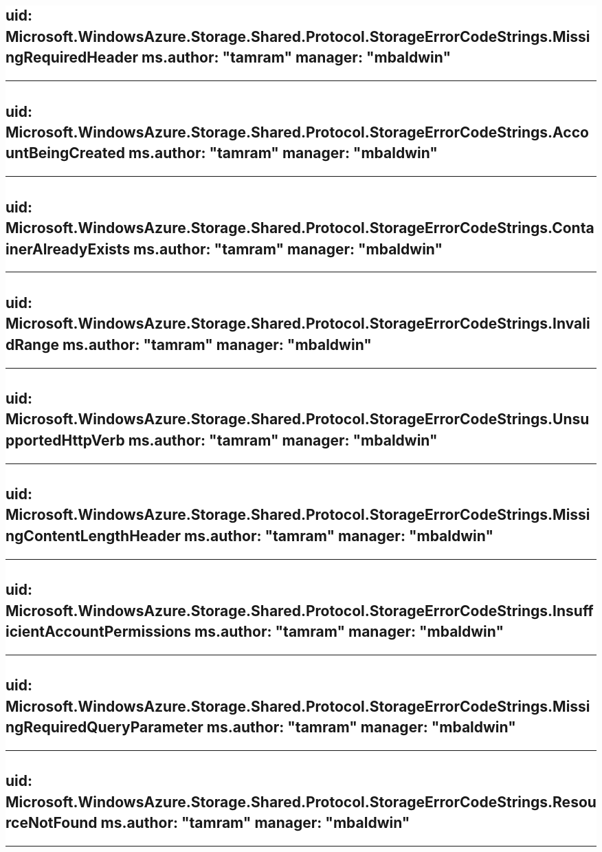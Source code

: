 uid: Microsoft.WindowsAzure.Storage.Shared.Protocol.StorageErrorCodeStrings.MissingRequiredHeader
ms.author: "tamram"
manager: "mbaldwin"
---

---
uid: Microsoft.WindowsAzure.Storage.Shared.Protocol.StorageErrorCodeStrings.AccountBeingCreated
ms.author: "tamram"
manager: "mbaldwin"
---

---
uid: Microsoft.WindowsAzure.Storage.Shared.Protocol.StorageErrorCodeStrings.ContainerAlreadyExists
ms.author: "tamram"
manager: "mbaldwin"
---

---
uid: Microsoft.WindowsAzure.Storage.Shared.Protocol.StorageErrorCodeStrings.InvalidRange
ms.author: "tamram"
manager: "mbaldwin"
---

---
uid: Microsoft.WindowsAzure.Storage.Shared.Protocol.StorageErrorCodeStrings.UnsupportedHttpVerb
ms.author: "tamram"
manager: "mbaldwin"
---

---
uid: Microsoft.WindowsAzure.Storage.Shared.Protocol.StorageErrorCodeStrings.MissingContentLengthHeader
ms.author: "tamram"
manager: "mbaldwin"
---

---
uid: Microsoft.WindowsAzure.Storage.Shared.Protocol.StorageErrorCodeStrings.InsufficientAccountPermissions
ms.author: "tamram"
manager: "mbaldwin"
---

---
uid: Microsoft.WindowsAzure.Storage.Shared.Protocol.StorageErrorCodeStrings.MissingRequiredQueryParameter
ms.author: "tamram"
manager: "mbaldwin"
---

---
uid: Microsoft.WindowsAzure.Storage.Shared.Protocol.StorageErrorCodeStrings.ResourceNotFound
ms.author: "tamram"
manager: "mbaldwin"
---

---